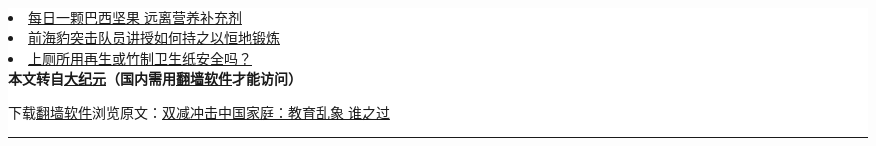 <li><a href="https://github.com/1992513/djy/blob/master/gb/25/6/22/n14536360.md#1">每日一颗巴西坚果 远离营养补充剂</a></li>
<li><a href="https://github.com/1992513/djy/blob/master/gb/25/6/22/n14536363.md#1">前海豹突击队员讲授如何持之以恒地锻炼</a></li>
<li><a href="https://github.com/1992513/djy/blob/master/gb/25/6/27/n14539961.md#1">上厕所用再生或竹制卫生纸安全吗？</a></li>
<strong>本文转自<a href="https://www.epochtimes.com">大纪元</a>（国内需用<a href="https://github.com/1992513/www/blob/master/README.md#8">翻墙软件</a>才能访问）</strong><p>下载<a href="https://github.com/1992513/www/blob/master/README.md#8">翻墙软件</a>浏览原文：<a href="https://www.epochtimes.com/gb/21/9/6/n13213741.htm">双减冲击中国家庭：教育乱象 谁之过</a></p><hr>